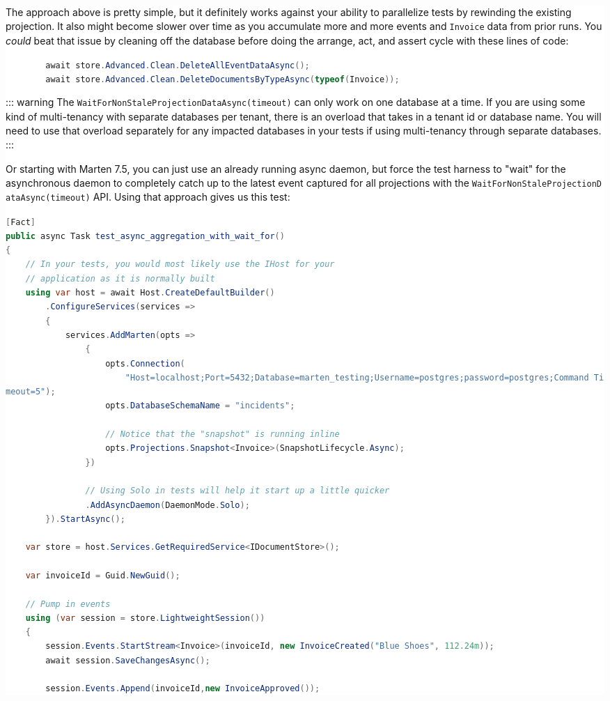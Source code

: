 
The approach above is pretty simple, but it definitely works against your ability to parallelize tests by rewinding the 
existing projection. It also might become slower over time as you accumulate more and more events and `Invoice` data from
prior runs. You *could* beat that issue by cleaning off the database before doing the arrange, act, and assert cycle with these lines 
of code:

```csharp
        await store.Advanced.Clean.DeleteAllEventDataAsync();
        await store.Advanced.Clean.DeleteDocumentsByTypeAsync(typeof(Invoice));
```

::: warning
The `WaitForNonStaleProjectionDataAsync(timeout)` can only work on one database at a time. If you are using some kind 
of multi-tenancy with separate databases per tenant, there is an overload that takes in a tenant id or database name.
You will need to use that overload separately for any impacted databases in your tests if using multi-tenancy through
separate databases.
:::

Or starting with Marten 7.5, you can just use an already running async daemon, but force the test harness to "wait" for
the asynchronous daemon to completely catch up to the latest event captured for all projections with the `WaitForNonStaleProjectionDataAsync(timeout)` API. Using that approach
gives us this test:


<a id='snippet-sample_using_wait_for_non_stale_data'></a>
```cs
[Fact]
public async Task test_async_aggregation_with_wait_for()
{
    // In your tests, you would most likely use the IHost for your
    // application as it is normally built
    using var host = await Host.CreateDefaultBuilder()
        .ConfigureServices(services =>
        {
            services.AddMarten(opts =>
                {
                    opts.Connection(
                        "Host=localhost;Port=5432;Database=marten_testing;Username=postgres;password=postgres;Command Timeout=5");
                    opts.DatabaseSchemaName = "incidents";

                    // Notice that the "snapshot" is running inline
                    opts.Projections.Snapshot<Invoice>(SnapshotLifecycle.Async);
                })

                // Using Solo in tests will help it start up a little quicker
                .AddAsyncDaemon(DaemonMode.Solo);
        }).StartAsync();

    var store = host.Services.GetRequiredService<IDocumentStore>();

    var invoiceId = Guid.NewGuid();

    // Pump in events
    using (var session = store.LightweightSession())
    {
        session.Events.StartStream<Invoice>(invoiceId, new InvoiceCreated("Blue Shoes", 112.24m));
        await session.SaveChangesAsync();

        session.Events.Append(invoiceId,new InvoiceApproved());
```